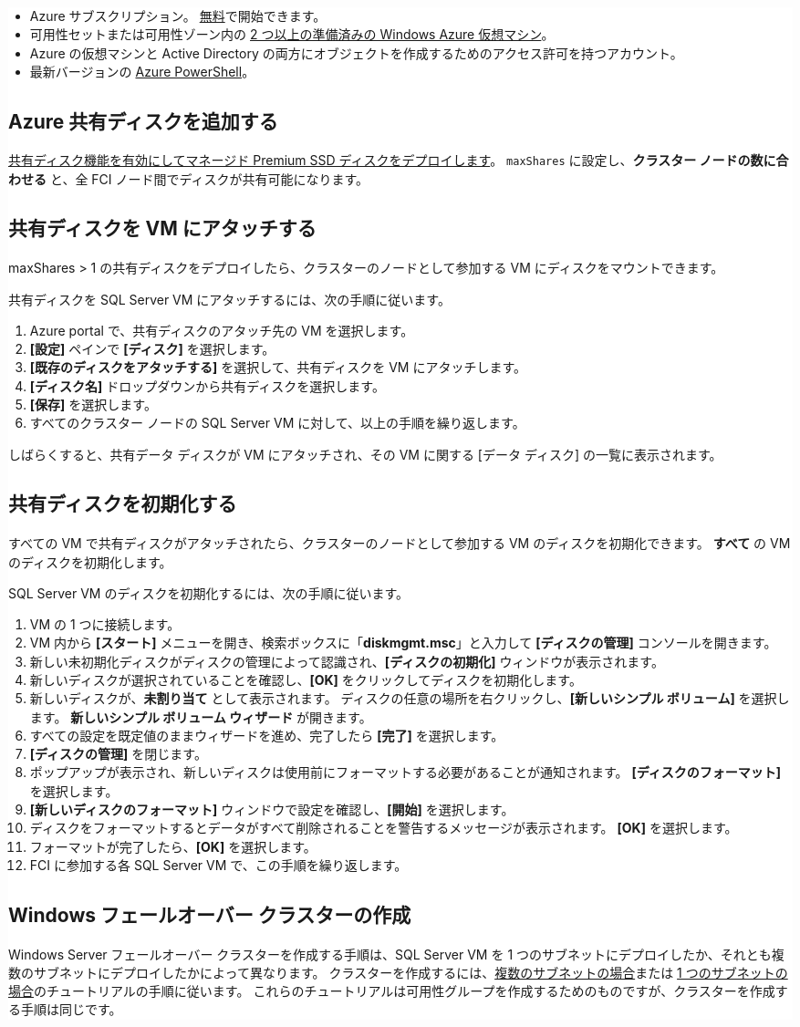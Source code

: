 - Azure サブスクリプション。 [無料](https://azure.microsoft.com/free/)で開始できます。 
- 可用性セットまたは可用性ゾーン内の [2 つ以上の準備済みの Windows Azure 仮想マシン](failover-cluster-instance-prepare-vm.md)。 
- Azure の仮想マシンと Active Directory の両方にオブジェクトを作成するためのアクセス許可を持つアカウント。
- 最新バージョンの [Azure PowerShell](/powershell/azure/install-az-ps)。 

## <a name="add-azure-shared-disk"></a>Azure 共有ディスクを追加する

[共有ディスク機能を有効にしてマネージド Premium SSD ディスクをデプロイします](../../../virtual-machines/disks-shared-enable.md#deploy-a-premium-ssd-as-a-shared-disk)。 `maxShares` に設定し、**クラスター ノードの数に合わせる** と、全 FCI ノード間でディスクが共有可能になります。 

## <a name="attach-shared-disk-to-vms"></a>共有ディスクを VM にアタッチする

maxShares > 1 の共有ディスクをデプロイしたら、クラスターのノードとして参加する VM にディスクをマウントできます。 

共有ディスクを SQL Server VM にアタッチするには、次の手順に従います。 

1. Azure portal で、共有ディスクのアタッチ先の VM を選択します。 
1. **[設定]** ペインで **[ディスク]** を選択します。 
1. **[既存のディスクをアタッチする]** を選択して、共有ディスクを VM にアタッチします。 
1. **[ディスク名]** ドロップダウンから共有ディスクを選択します。 
1. **[保存]** を選択します。
1. すべてのクラスター ノードの SQL Server VM に対して、以上の手順を繰り返します。 

しばらくすると、共有データ ディスクが VM にアタッチされ、その VM に関する [データ ディスク] の一覧に表示されます。

## <a name="initialize-shared-disk"></a>共有ディスクを初期化する

すべての VM で共有ディスクがアタッチされたら、クラスターのノードとして参加する VM のディスクを初期化できます。 **すべて** の VM のディスクを初期化します。 


SQL Server VM のディスクを初期化するには、次の手順に従います。 
 
1. VM の 1 つに接続します。
2. VM 内から **[スタート]** メニューを開き、検索ボックスに「**diskmgmt.msc**」と入力して **[ディスクの管理]** コンソールを開きます。
3. 新しい未初期化ディスクがディスクの管理によって認識され、**[ディスクの初期化]** ウィンドウが表示されます。
4. 新しいディスクが選択されていることを確認し、**[OK]** をクリックしてディスクを初期化します。
5. 新しいディスクが、**未割り当て** として表示されます。 ディスクの任意の場所を右クリックし、**[新しいシンプル ボリューム]** を選択します。 **新しいシンプル ボリューム ウィザード** が開きます。
6. すべての設定を既定値のままウィザードを進め、完了したら **[完了]** を選択します。
7. **[ディスクの管理]** を閉じます。
8. ポップアップが表示され、新しいディスクは使用前にフォーマットする必要があることが通知されます。 **[ディスクのフォーマット]** を選択します。
9. **[新しいディスクのフォーマット]** ウィンドウで設定を確認し、**[開始]** を選択します。
10. ディスクをフォーマットするとデータがすべて削除されることを警告するメッセージが表示されます。 **[OK]** を選択します。
11. フォーマットが完了したら、**[OK]** を選択します。
12. FCI に参加する各 SQL Server VM で、この手順を繰り返します。 

## <a name="create-windows-failover-cluster"></a>Windows フェールオーバー クラスターの作成

Windows Server フェールオーバー クラスターを作成する手順は、SQL Server VM を 1 つのサブネットにデプロイしたか、それとも複数のサブネットにデプロイしたかによって異なります。 クラスターを作成するには、[複数のサブネットの場合](availability-group-manually-configure-tutorial-multi-subnet.md#add-failover-cluster-feature)または [1 つのサブネットの場合](availability-group-manually-configure-tutorial-single-subnet.md#create-the-cluster)のチュートリアルの手順に従います。 これらのチュートリアルは可用性グループを作成するためのものですが、クラスターを作成する手順は同じです。 

